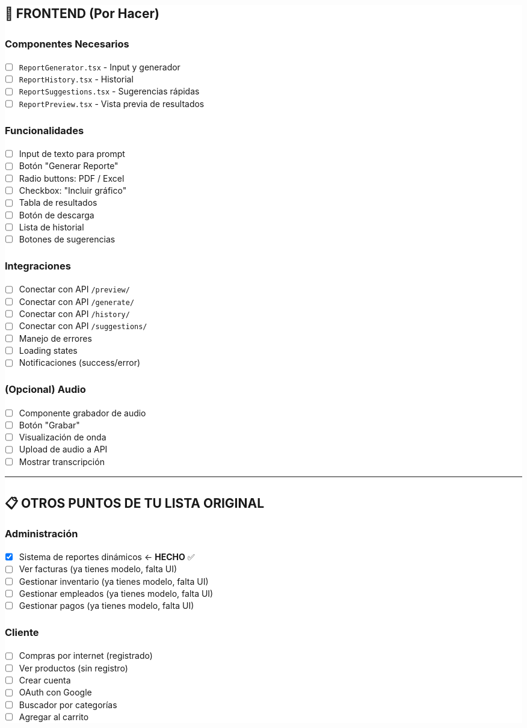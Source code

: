 
## 🎨 FRONTEND (Por Hacer)

### Componentes Necesarios
- [ ] `ReportGenerator.tsx` - Input y generador
- [ ] `ReportHistory.tsx` - Historial
- [ ] `ReportSuggestions.tsx` - Sugerencias rápidas
- [ ] `ReportPreview.tsx` - Vista previa de resultados

### Funcionalidades
- [ ] Input de texto para prompt
- [ ] Botón "Generar Reporte"
- [ ] Radio buttons: PDF / Excel
- [ ] Checkbox: "Incluir gráfico"
- [ ] Tabla de resultados
- [ ] Botón de descarga
- [ ] Lista de historial
- [ ] Botones de sugerencias

### Integraciones
- [ ] Conectar con API `/preview/`
- [ ] Conectar con API `/generate/`
- [ ] Conectar con API `/history/`
- [ ] Conectar con API `/suggestions/`
- [ ] Manejo de errores
- [ ] Loading states
- [ ] Notificaciones (success/error)

### (Opcional) Audio
- [ ] Componente grabador de audio
- [ ] Botón "Grabar"
- [ ] Visualización de onda
- [ ] Upload de audio a API
- [ ] Mostrar transcripción

---

## 📋 OTROS PUNTOS DE TU LISTA ORIGINAL

### Administración
- [x] Sistema de reportes dinámicos ← **HECHO** ✅
- [ ] Ver facturas (ya tienes modelo, falta UI)
- [ ] Gestionar inventario (ya tienes modelo, falta UI)
- [ ] Gestionar empleados (ya tienes modelo, falta UI)
- [ ] Gestionar pagos (ya tienes modelo, falta UI)

### Cliente
- [ ] Compras por internet (registrado)
- [ ] Ver productos (sin registro)
- [ ] Crear cuenta
- [ ] OAuth con Google
- [ ] Buscador por categorías
- [ ] Agregar al carrito
